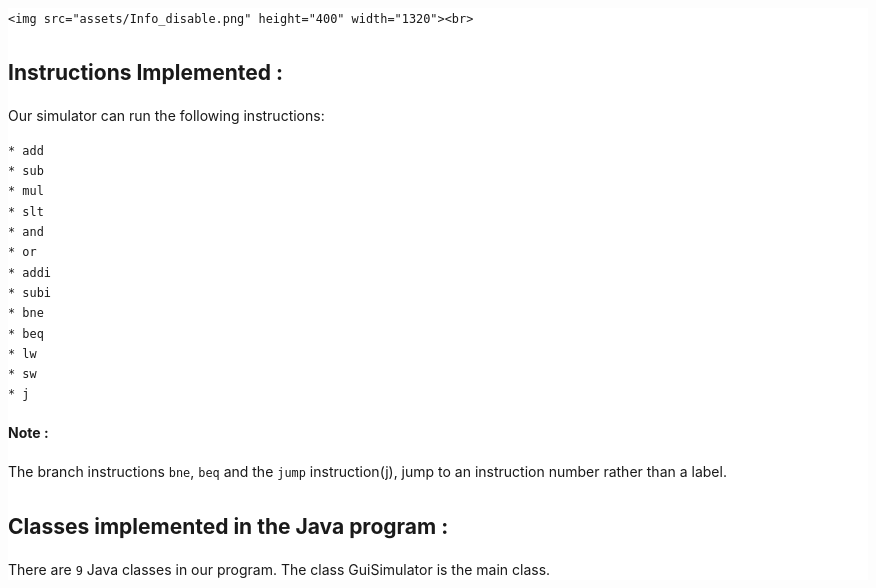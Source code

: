     <img src="assets/Info_disable.png" height="400" width="1320"><br>
</p>

## Instructions Implemented :
Our simulator can run the following instructions:
```
* add
* sub
* mul
* slt
* and
* or
* addi
* subi
* bne
* beq
* lw
* sw
* j 
```
#### Note :
The branch instructions `bne`, `beq` and the `jump` instruction(j), jump to an instruction number rather than a label.

## Classes implemented in the Java program :
There are `9` Java classes in our program. The class GuiSimulator is the main class.
